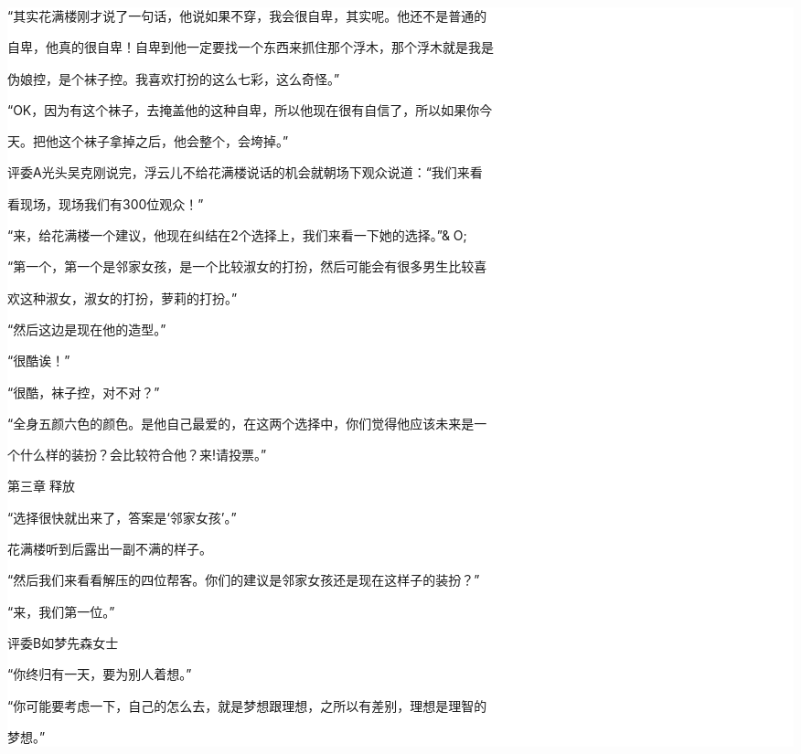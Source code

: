 

“其实花满楼刚才说了一句话，他说如果不穿，我会很自卑，其实呢。他还不是普通的

自卑，他真的很自卑！自卑到他一定要找一个东西来抓住那个浮木，那个浮木就是我是

伪娘控，是个袜子控。我喜欢打扮的这么七彩，这么奇怪。”

“OK，因为有这个袜子，去掩盖他的这种自卑，所以他现在很有自信了，所以如果你今

天。把他这个袜子拿掉之后，他会整个，会垮掉。”



评委A光头吴克刚说完，浮云儿不给花满楼说话的机会就朝场下观众说道：“我们来看

看现场，现场我们有300位观众！”

“来，给花满楼一个建议，他现在纠结在2个选择上，我们来看一下她的选择。”&  O;



“第一个，第一个是邻家女孩，是一个比较淑女的打扮，然后可能会有很多男生比较喜

欢这种淑女，淑女的打扮，萝莉的打扮。”



“然后这边是现在他的造型。”

“很酷诶！”



“很酷，袜子控，对不对？”



“全身五颜六色的颜色。是他自己最爱的，在这两个选择中，你们觉得他应该未来是一

个什么样的装扮？会比较符合他？来!请投票。”







第三章 释放



“选择很快就出来了，答案是‘邻家女孩’。”



花满楼听到后露出一副不满的样子。

“然后我们来看看解压的四位帮客。你们的建议是邻家女孩还是现在这样子的装扮？”

“来，我们第一位。”



评委B如梦先森女士



“你终归有一天，要为别人着想。”

“你可能要考虑一下，自己的怎么去，就是梦想跟理想，之所以有差别，理想是理智的

梦想。”

